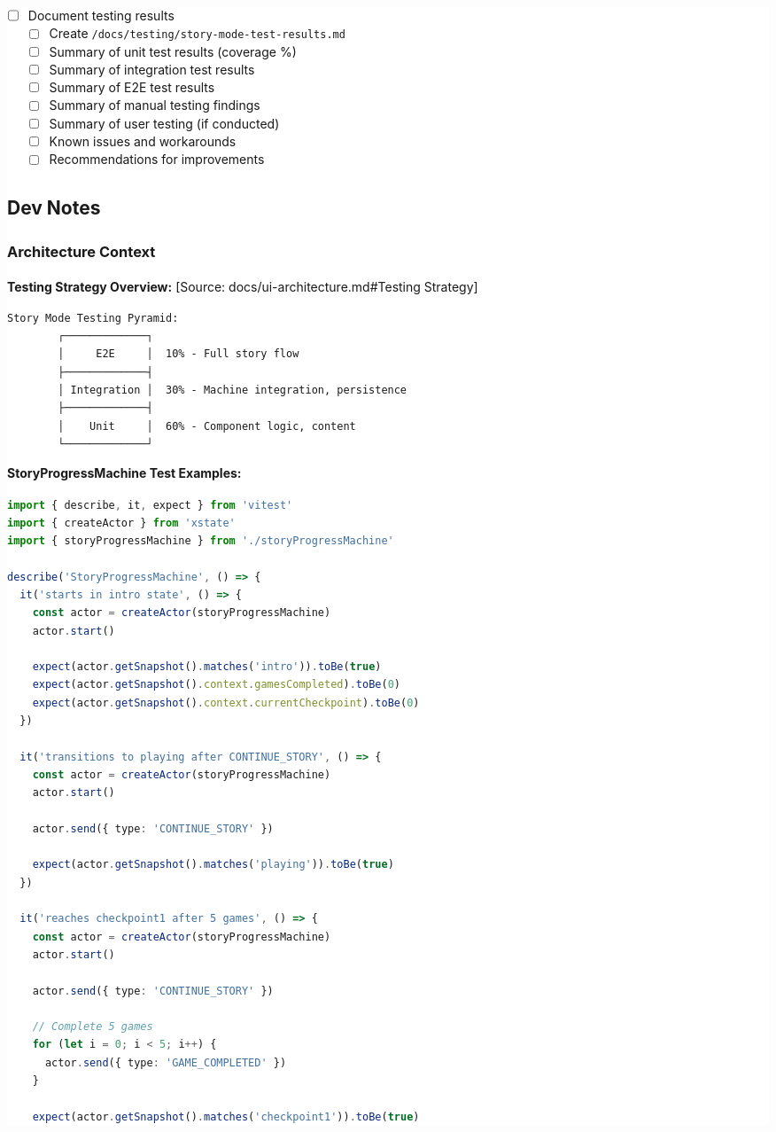 - [ ] Document testing results
  - [ ] Create `/docs/testing/story-mode-test-results.md`
  - [ ] Summary of unit test results (coverage %)
  - [ ] Summary of integration test results
  - [ ] Summary of E2E test results
  - [ ] Summary of manual testing findings
  - [ ] Summary of user testing (if conducted)
  - [ ] Known issues and workarounds
  - [ ] Recommendations for improvements

## Dev Notes

### Architecture Context

**Testing Strategy Overview:**
[Source: docs/ui-architecture.md#Testing Strategy]

```
Story Mode Testing Pyramid:
        ┌─────────────┐
        │     E2E     │  10% - Full story flow
        ├─────────────┤
        │ Integration │  30% - Machine integration, persistence
        ├─────────────┤
        │    Unit     │  60% - Component logic, content
        └─────────────┘
```

**StoryProgressMachine Test Examples:**
```typescript
import { describe, it, expect } from 'vitest'
import { createActor } from 'xstate'
import { storyProgressMachine } from './storyProgressMachine'

describe('StoryProgressMachine', () => {
  it('starts in intro state', () => {
    const actor = createActor(storyProgressMachine)
    actor.start()

    expect(actor.getSnapshot().matches('intro')).toBe(true)
    expect(actor.getSnapshot().context.gamesCompleted).toBe(0)
    expect(actor.getSnapshot().context.currentCheckpoint).toBe(0)
  })

  it('transitions to playing after CONTINUE_STORY', () => {
    const actor = createActor(storyProgressMachine)
    actor.start()

    actor.send({ type: 'CONTINUE_STORY' })

    expect(actor.getSnapshot().matches('playing')).toBe(true)
  })

  it('reaches checkpoint1 after 5 games', () => {
    const actor = createActor(storyProgressMachine)
    actor.start()

    actor.send({ type: 'CONTINUE_STORY' })

    // Complete 5 games
    for (let i = 0; i < 5; i++) {
      actor.send({ type: 'GAME_COMPLETED' })
    }

    expect(actor.getSnapshot().matches('checkpoint1')).toBe(true)
```